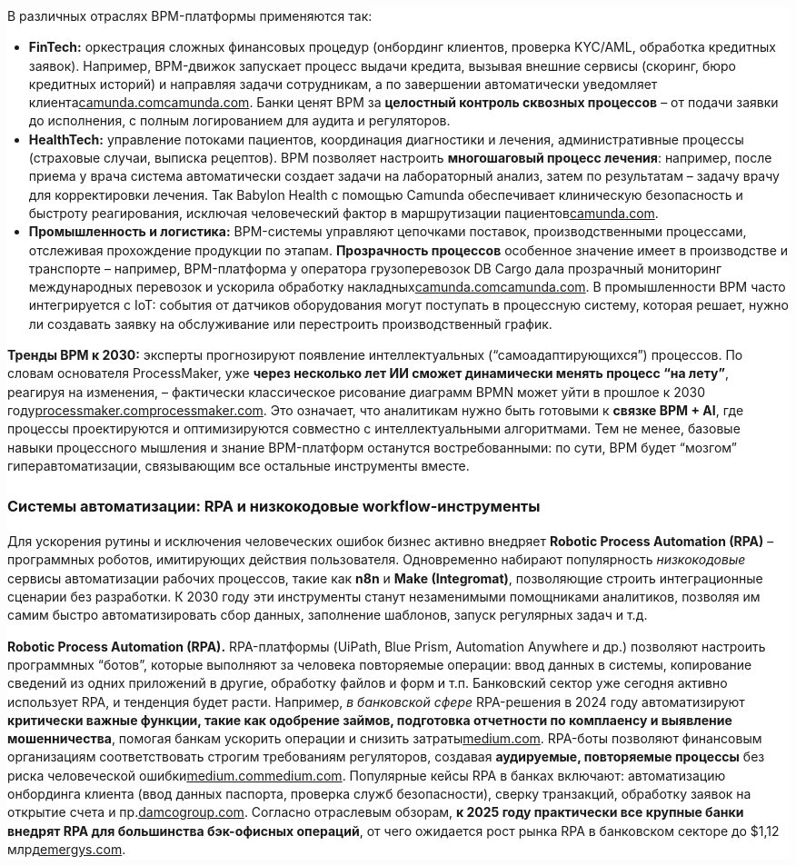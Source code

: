 В различных отраслях BPM-платформы применяются так:

* **FinTech:** оркестрация сложных финансовых процедур (онбординг клиентов, проверка KYC/AML, обработка кредитных заявок). Например, BPM-движок запускает процесс выдачи кредита, вызывая внешние сервисы (скоринг, бюро кредитных историй) и направляя задачи сотрудникам, а по завершении автоматически уведомляет клиента[camunda.com](https://camunda.com/blog/2024/07/rising-tide-process-orchestration/)[camunda.com](https://camunda.com/blog/2024/07/rising-tide-process-orchestration/). Банки ценят BPM за **целостный контроль сквозных процессов** – от подачи заявки до исполнения, с полным логированием для аудита и регуляторов.
* **HealthTech:** управление потоками пациентов, координация диагностики и лечения, административные процессы (страховые случаи, выписка рецептов). BPM позволяет настроить **многошаговый процесс лечения**: например, после приема у врача система автоматически создает задачи на лабораторный анализ, затем по результатам – задачу врачу для корректировки лечения. Так Babylon Health с помощью Camunda обеспечивает клиническую безопасность и быстроту реагирования, исключая человеческий фактор в маршрутизации пациентов[camunda.com](https://camunda.com/case-study/babylon-health/).
* **Промышленность и логистика:** BPM-системы управляют цепочками поставок, производственными процессами, отслеживая прохождение продукции по этапам. **Прозрачность процессов** особенное значение имеет в производстве и транспорте – например, BPM-платформа у оператора грузоперевозок DB Cargo дала прозрачный мониторинг международных перевозок и ускорила обработку накладных[camunda.com](https://camunda.com/case-studies/)[camunda.com](https://camunda.com/case-studies/). В промышленности BPM часто интегрируется с IoT: события от датчиков оборудования могут поступать в процессную систему, которая решает, нужно ли создавать заявку на обслуживание или перестроить производственный график.

**Тренды BPM к 2030:** эксперты прогнозируют появление интеллектуальных (“самоадаптирующихся”) процессов. По словам основателя ProcessMaker, уже **через несколько лет ИИ сможет динамически менять процесс “на лету”**, реагируя на изменения, – фактически классическое рисование диаграмм BPMN может уйти в прошлое к 2030 году[processmaker.com](https://www.processmaker.com/blog/bpm-skills-in-2025-insights-and-predictions-from-processmakers-brian-reale/)[processmaker.com](https://www.processmaker.com/blog/bpm-skills-in-2025-insights-and-predictions-from-processmakers-brian-reale/). Это означает, что аналитикам нужно быть готовыми к **связке BPM + AI**, где процессы проектируются и оптимизируются совместно с интеллектуальными алгоритмами. Тем не менее, базовые навыки процессного мышления и знание BPM-платформ останутся востребованными: по сути, BPM будет “мозгом” гиперавтоматизации, связывающим все остальные инструменты вместе.

### Системы автоматизации: RPA и низкокодовые workflow-инструменты

Для ускорения рутины и исключения человеческих ошибок бизнес активно внедряет **Robotic Process Automation (RPA)** – программных роботов, имитирующих действия пользователя. Одновременно набирают популярность _низкокодовые_ сервисы автоматизации рабочих процессов, такие как **n8n** и **Make (Integromat)**, позволяющие строить интеграционные сценарии без разработки. К 2030 году эти инструменты станут незаменимыми помощниками аналитиков, позволяя им самим быстро автоматизировать сбор данных, заполнение шаблонов, запуск регулярных задач и т.д.

**Robotic Process Automation (RPA).** RPA-платформы (UiPath, Blue Prism, Automation Anywhere и др.) позволяют настроить программных “ботов”, которые выполняют за человека повторяемые операции: ввод данных в системы, копирование сведений из одних приложений в другие, обработку файлов и форм и т.п. Банковский сектор уже сегодня активно использует RPA, и тенденция будет расти. Например, _в банковской сфере_ RPA-решения в 2024 году автоматизируют **критически важные функции, такие как одобрение займов, подготовка отчетности по комплаенсу и выявление мошенничества**, помогая банкам ускорить операции и снизить затраты[medium.com](https://medium.com/@klear-stack/top-10-innovative-rpa-in-banking-use-cases-99f0f35abc71). RPA-боты позволяют финансовым организациям соответствовать строгим требованиям регуляторов, создавая **аудируемые, повторяемые процессы** без риска человеческой ошибки[medium.com](https://medium.com/@klear-stack/top-10-innovative-rpa-in-banking-use-cases-99f0f35abc71)[medium.com](https://medium.com/@klear-stack/top-10-innovative-rpa-in-banking-use-cases-99f0f35abc71). Популярные кейсы RPA в банках включают: автоматизацию онбординга клиента (ввод данных паспорта, проверка служб безопасности), сверку транзакций, обработку заявок на открытие счета и пр.[damcogroup.com](https://www.damcogroup.com/blogs/rpa-in-banking-industry). Согласно отраслевым обзорам, **к 2025 году практически все крупные банки внедрят RPA для большинства бэк-офисных операций**, от чего ожидается рост рынка RPA в банковском секторе до $1,12 млрд[emergys.com](https://www.emergys.com/blog/banks-are-ripe-for-an-rpa-driven-transformation/).

